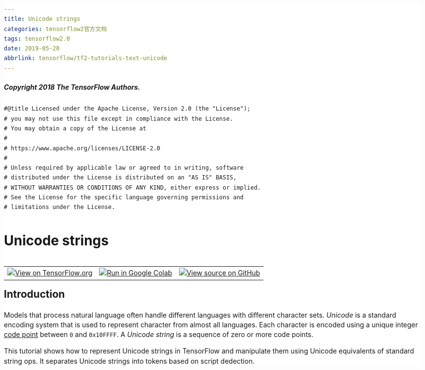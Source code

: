 ```yaml
---
title: Unicode strings
categories: tensorflow2官方文档
tags: tensorflow2.0
date: 2019-05-20
abbrlink: tensorflow/tf2-tutorials-text-unicode
---
```


##### Copyright 2018 The TensorFlow Authors.


```
#@title Licensed under the Apache License, Version 2.0 (the "License");
# you may not use this file except in compliance with the License.
# You may obtain a copy of the License at
#
# https://www.apache.org/licenses/LICENSE-2.0
#
# Unless required by applicable law or agreed to in writing, software
# distributed under the License is distributed on an "AS IS" BASIS,
# WITHOUT WARRANTIES OR CONDITIONS OF ANY KIND, either express or implied.
# See the License for the specific language governing permissions and
# limitations under the License.
```

# Unicode strings

<table class="tfo-notebook-buttons" align="left">
  <td>
    <a target="_blank" href="https://www.tensorflow.org/alpha/tutorials/text/unicode"><img src="https://www.tensorflow.org/images/tf_logo_32px.png" />View on TensorFlow.org</a>
  </td>
  <td>
    <a target="_blank" href="https://colab.research.google.com/github/tensorflow/docs/blob/master/site/en/r2/tutorials/text/unicode.ipynb"><img src="https://www.tensorflow.org/images/colab_logo_32px.png" />Run in Google Colab</a>
  </td>
  <td>
    <a target="_blank" href="https://github.com/tensorflow/docs/blob/master/site/en/r2/tutorials/text/unicode.ipynb"><img src="https://www.tensorflow.org/images/GitHub-Mark-32px.png" />View source on GitHub</a>
  </td>
</table>

## Introduction

Models that process natural language often handle different languages with different character sets.  *Unicode* is a standard encoding system that is used to represent character from almost all languages.  Each character is encoded using a unique integer [code point](https://en.wikipedia.org/wiki/Code_point) between `0` and `0x10FFFF`. A *Unicode string* is a sequence of zero or more code points.

This tutorial shows how to represent Unicode strings in TensorFlow and manipulate them using Unicode equivalents of standard string ops. It separates Unicode strings into tokens based on script dedection.
